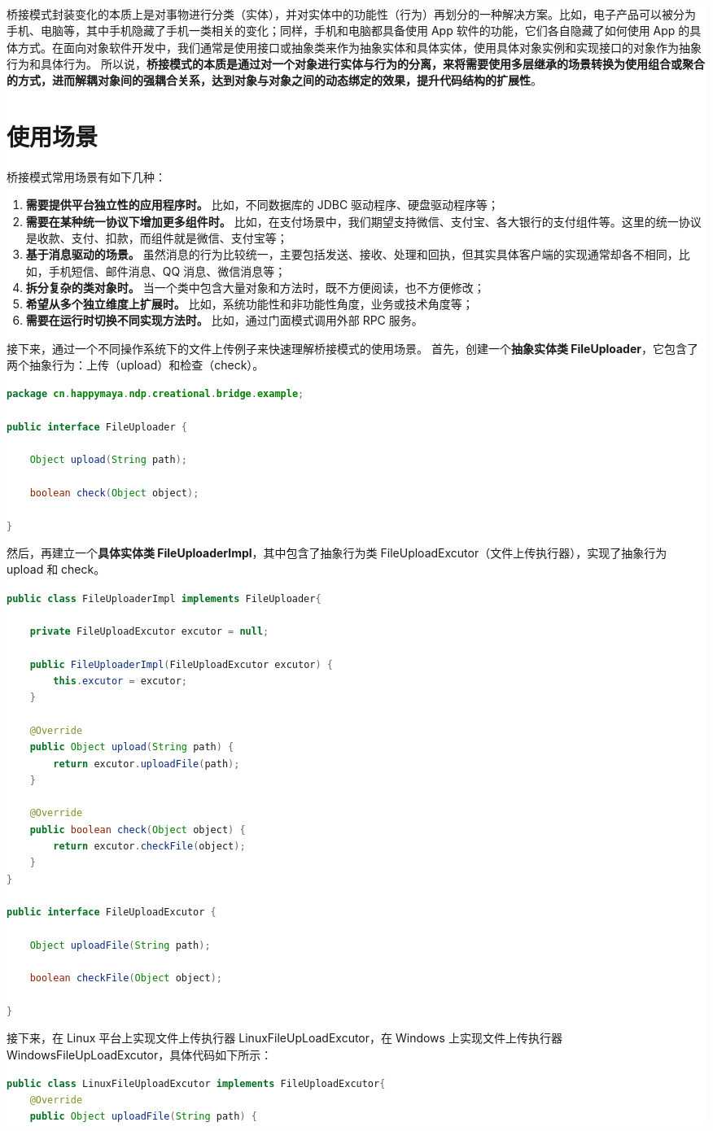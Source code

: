 桥接模式封装变化的本质上是对事物进行分类（实体），并对实体中的功能性（行为）再划分的一种解决方案。比如，电子产品可以被分为手机、电脑等，其中手机隐藏了手机一类相关的变化；同样，手机和电脑都具备使用 App 软件的功能，它们各自隐藏了如何使用 App 的具体方式。在面向对象软件开发中，我们通常是使用接口或抽象类来作为抽象实体和具体实体，使用具体对象实例和实现接口的对象作为抽象行为和具体行为。
所以说，**桥接模式的本质是通过对一个对象进行实体与行为的分离，来将需要使用多层继承的场景转换为使用组合或聚合的方式，进而解耦对象间的强耦合关系，达到对象与对象之间的动态绑定的效果，提升代码结构的扩展性**。
# 使用场景
桥接模式常用场景有如下几种：

1. **需要提供平台独立性的应用程序时。** 比如，不同数据库的 JDBC 驱动程序、硬盘驱动程序等；
1. **需要在某种统一协议下增加更多组件时。** 比如，在支付场景中，我们期望支持微信、支付宝、各大银行的支付组件等。这里的统一协议是收款、支付、扣款，而组件就是微信、支付宝等；
1. **基于消息驱动的场景。** 虽然消息的行为比较统一，主要包括发送、接收、处理和回执，但其实具体客户端的实现通常却各不相同，比如，手机短信、邮件消息、QQ 消息、微信消息等；
1. **拆分复杂的类对象时。** 当一个类中包含大量对象和方法时，既不方便阅读，也不方便修改；
1. **希望从多个独立维度上扩展时。** 比如，系统功能性和非功能性角度，业务或技术角度等；
1. **需要在运行时切换不同实现方法时。** 比如，通过门面模式调用外部 RPC 服务。

接下来，通过一个不同操作系统下的文件上传例子来快速理解桥接模式的使用场景。
首先，创建一个**抽象实体类 FileUploader**，它包含了两个抽象行为：上传（upload）和检查（check）。
```java
package cn.happymaya.ndp.creational.bridge.example;

public interface FileUploader {
    
    Object upload(String path);
    
    boolean check(Object object);
    
}

```
 然后，再建立一个**具体实体类 FileUploaderImpl**，其中包含了抽象行为类 FileUploadExcutor（文件上传执行器），实现了抽象行为 upload 和 check。  
```java
public class FileUploaderImpl implements FileUploader{

    private FileUploadExcutor excutor = null;
    
    public FileUploaderImpl(FileUploadExcutor excutor) {
        this.excutor = excutor;
    }

    @Override
    public Object upload(String path) {
        return excutor.uploadFile(path);
    }

    @Override
    public boolean check(Object object) {
        return excutor.checkFile(object);
    }
}

public interface FileUploadExcutor {

    Object uploadFile(String path);

    boolean checkFile(Object object);

}

```
接下来，在 Linux 平台上实现文件上传执行器 LinuxFileUpLoadExcutor，在 Windows 上实现文件上传执行器 WindowsFileUpLoadExcutor，具体代码如下所示：  
```java
public class LinuxFileUploadExcutor implements FileUploadExcutor{
    @Override
    public Object uploadFile(String path) {
```